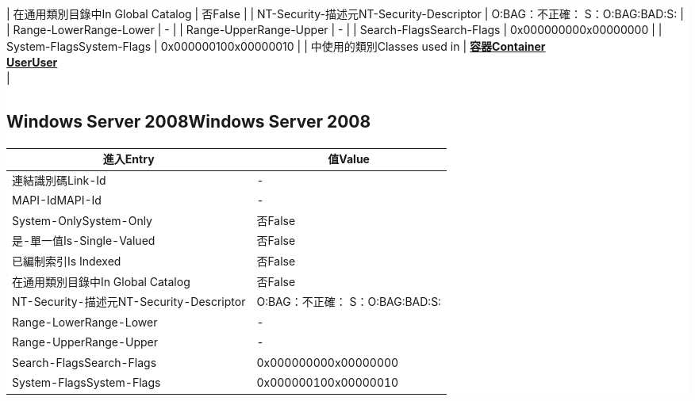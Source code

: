 | <span data-ttu-id="29140-188">在通用類別目錄中</span><span class="sxs-lookup"><span data-stu-id="29140-188">In Global Catalog</span></span>      | <span data-ttu-id="29140-189">否</span><span class="sxs-lookup"><span data-stu-id="29140-189">False</span></span>                                                                         |
| <span data-ttu-id="29140-190">NT-Security-描述元</span><span class="sxs-lookup"><span data-stu-id="29140-190">NT-Security-Descriptor</span></span> | <span data-ttu-id="29140-191">O:BAG：不正確： S：</span><span class="sxs-lookup"><span data-stu-id="29140-191">O:BAG:BAD:S:</span></span>                                                                  |
| <span data-ttu-id="29140-192">Range-Lower</span><span class="sxs-lookup"><span data-stu-id="29140-192">Range-Lower</span></span>            | \-                                                                            |
| <span data-ttu-id="29140-193">Range-Upper</span><span class="sxs-lookup"><span data-stu-id="29140-193">Range-Upper</span></span>            | \-                                                                            |
| <span data-ttu-id="29140-194">Search-Flags</span><span class="sxs-lookup"><span data-stu-id="29140-194">Search-Flags</span></span>           | <span data-ttu-id="29140-195">0x00000000</span><span class="sxs-lookup"><span data-stu-id="29140-195">0x00000000</span></span>                                                                    |
| <span data-ttu-id="29140-196">System-Flags</span><span class="sxs-lookup"><span data-stu-id="29140-196">System-Flags</span></span>           | <span data-ttu-id="29140-197">0x00000010</span><span class="sxs-lookup"><span data-stu-id="29140-197">0x00000010</span></span>                                                                    |
| <span data-ttu-id="29140-198">中使用的類別</span><span class="sxs-lookup"><span data-stu-id="29140-198">Classes used in</span></span>        | [<span data-ttu-id="29140-199">**容器**</span><span class="sxs-lookup"><span data-stu-id="29140-199">**Container**</span></span>](c-container.md)<br/> [<span data-ttu-id="29140-200">**User**</span><span class="sxs-lookup"><span data-stu-id="29140-200">**User**</span></span>](c-user.md)<br/> |



## <a name="windows-server-2008"></a><span data-ttu-id="29140-201">Windows Server 2008</span><span class="sxs-lookup"><span data-stu-id="29140-201">Windows Server 2008</span></span>



| <span data-ttu-id="29140-202">進入</span><span class="sxs-lookup"><span data-stu-id="29140-202">Entry</span></span> | <span data-ttu-id="29140-203">值</span><span class="sxs-lookup"><span data-stu-id="29140-203">Value</span></span> |
|------------------------|-------------------------------------------------------------------------------|
| <span data-ttu-id="29140-204">連結識別碼</span><span class="sxs-lookup"><span data-stu-id="29140-204">Link-Id</span></span>                | \-                                                                            |
| <span data-ttu-id="29140-205">MAPI-Id</span><span class="sxs-lookup"><span data-stu-id="29140-205">MAPI-Id</span></span>                | \-                                                                            |
| <span data-ttu-id="29140-206">System-Only</span><span class="sxs-lookup"><span data-stu-id="29140-206">System-Only</span></span>            | <span data-ttu-id="29140-207">否</span><span class="sxs-lookup"><span data-stu-id="29140-207">False</span></span>                                                                         |
| <span data-ttu-id="29140-208">是-單一值</span><span class="sxs-lookup"><span data-stu-id="29140-208">Is-Single-Valued</span></span>       | <span data-ttu-id="29140-209">否</span><span class="sxs-lookup"><span data-stu-id="29140-209">False</span></span>                                                                         |
| <span data-ttu-id="29140-210">已編制索引</span><span class="sxs-lookup"><span data-stu-id="29140-210">Is Indexed</span></span>             | <span data-ttu-id="29140-211">否</span><span class="sxs-lookup"><span data-stu-id="29140-211">False</span></span>                                                                         |
| <span data-ttu-id="29140-212">在通用類別目錄中</span><span class="sxs-lookup"><span data-stu-id="29140-212">In Global Catalog</span></span>      | <span data-ttu-id="29140-213">否</span><span class="sxs-lookup"><span data-stu-id="29140-213">False</span></span>                                                                         |
| <span data-ttu-id="29140-214">NT-Security-描述元</span><span class="sxs-lookup"><span data-stu-id="29140-214">NT-Security-Descriptor</span></span> | <span data-ttu-id="29140-215">O:BAG：不正確： S：</span><span class="sxs-lookup"><span data-stu-id="29140-215">O:BAG:BAD:S:</span></span>                                                                  |
| <span data-ttu-id="29140-216">Range-Lower</span><span class="sxs-lookup"><span data-stu-id="29140-216">Range-Lower</span></span>            | \-                                                                            |
| <span data-ttu-id="29140-217">Range-Upper</span><span class="sxs-lookup"><span data-stu-id="29140-217">Range-Upper</span></span>            | \-                                                                            |
| <span data-ttu-id="29140-218">Search-Flags</span><span class="sxs-lookup"><span data-stu-id="29140-218">Search-Flags</span></span>           | <span data-ttu-id="29140-219">0x00000000</span><span class="sxs-lookup"><span data-stu-id="29140-219">0x00000000</span></span>                                                                    |
| <span data-ttu-id="29140-220">System-Flags</span><span class="sxs-lookup"><span data-stu-id="29140-220">System-Flags</span></span>           | <span data-ttu-id="29140-221">0x00000010</span><span class="sxs-lookup"><span data-stu-id="29140-221">0x00000010</span></span>                                                                    |